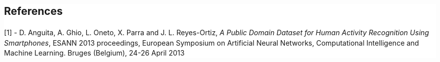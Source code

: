 ## References

[1] - D. Anguita, A. Ghio, L. Oneto, X. Parra and J. L. Reyes-Ortiz, _A Public Domain Dataset for Human Activity
Recognition Using Smartphones_, ESANN 2013 proceedings, European Symposium on Artificial Neural Networks, Computational Intelligence and Machine Learning. Bruges (Belgium), 24-26 April 2013
